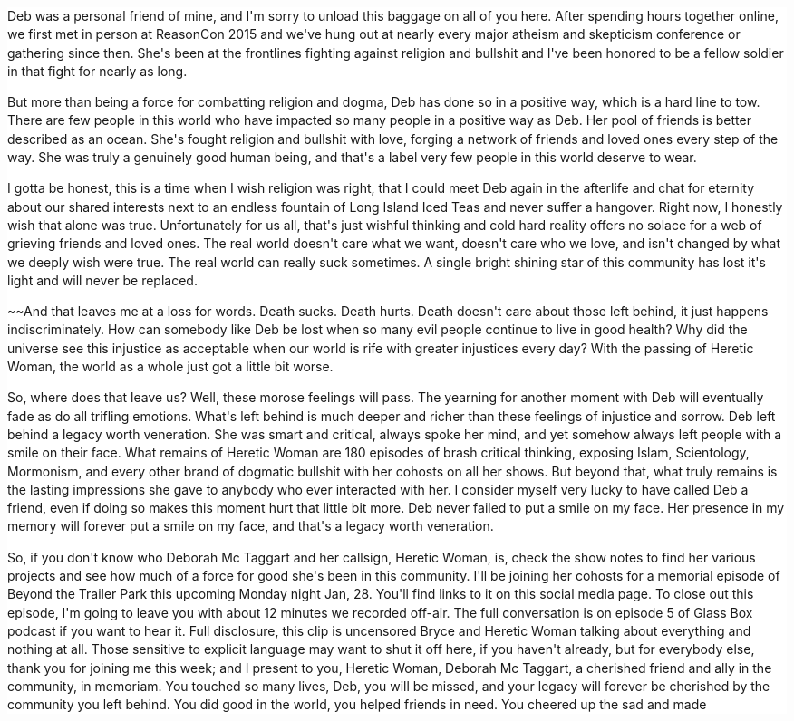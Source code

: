 Deb was a personal friend of mine, and I'm sorry to unload this baggage
on all of you here. After spending hours together online, we first met
in person at ReasonCon 2015 and we've hung out at nearly every major
atheism and skepticism conference or gathering since then. She's been at
the frontlines fighting against religion and bullshit and I've been
honored to be a fellow soldier in that fight for nearly as long.

But more than being a force for combatting religion and dogma, Deb has
done so in a positive way, which is a hard line to tow. There are few
people in this world who have impacted so many people in a positive way
as Deb. Her pool of friends is better described as an ocean. She's
fought religion and bullshit with love, forging a network of friends and
loved ones every step of the way. She was truly a genuinely good human
being, and that's a label very few people in this world deserve to wear.

I gotta be honest, this is a time when I wish religion was right, that I
could meet Deb again in the afterlife and chat for eternity about our
shared interests next to an endless fountain of Long Island Iced Teas
and never suffer a hangover. Right now, I honestly wish that alone was
true. Unfortunately for us all, that's just wishful thinking and cold
hard reality offers no solace for a web of grieving friends and loved
ones. The real world doesn't care what we want, doesn't care who we
love, and isn't changed by what we deeply wish were true. The real world
can really suck sometimes. A single bright shining star of this
community has lost it's light and will never be replaced.

~­~And that leaves me at a loss for words. Death sucks. Death hurts.
Death doesn't care about those left behind, it just happens
indiscriminately. How can somebody like Deb be lost when so many evil
people continue to live in good health? Why did the universe see this
injustice as acceptable when our world is rife with greater injustices
every day? With the passing of Heretic Woman, the world as a whole just
got a little bit worse.

So, where does that leave us? Well, these morose feelings will pass. The
yearning for another moment with Deb will eventually fade as do all
trifling emotions. What's left behind is much deeper and richer than
these feelings of injustice and sorrow. Deb left behind a legacy worth
veneration. She was smart and critical, always spoke her mind, and yet
somehow always left people with a smile on their face. What remains of
Heretic Woman are 180 episodes of brash critical thinking, exposing
Islam, Scientology, Mormonism, and every other brand of dogmatic
bullshit with her cohosts on all her shows. But beyond that, what truly
remains is the lasting impressions she gave to anybody who ever
interacted with her. I consider myself very lucky to have called Deb a
friend, even if doing so makes this moment hurt that little bit more.
Deb never failed to put a smile on my face. Her presence in my memory
will forever put a smile on my face, and that's a legacy worth
veneration.

So, if you don't know who Deborah Mc Taggart and her callsign, Heretic
Woman, is, check the show notes to find her various projects and see how
much of a force for good she's been in this community. I'll be joining
her cohosts for a memorial episode of Beyond the Trailer Park this
upcoming Monday night Jan, 28. You'll find links to it on this social
media page. To close out this episode, I'm going to leave you with about
12 minutes we recorded off-air. The full conversation is on episode 5 of
Glass Box podcast if you want to hear it. Full disclosure, this clip is
uncensored Bryce and Heretic Woman talking about everything and nothing
at all. Those sensitive to explicit language may want to shut it off
here, if you haven't already, but for everybody else, thank you for
joining me this week; and I present to you, Heretic Woman, Deborah Mc
Taggart, a cherished friend and ally in the community, in memoriam. You
touched so many lives, Deb, you will be missed, and your legacy will
forever be cherished by the community you left behind. You did good in
the world, you helped friends in need. You cheered up the sad and made